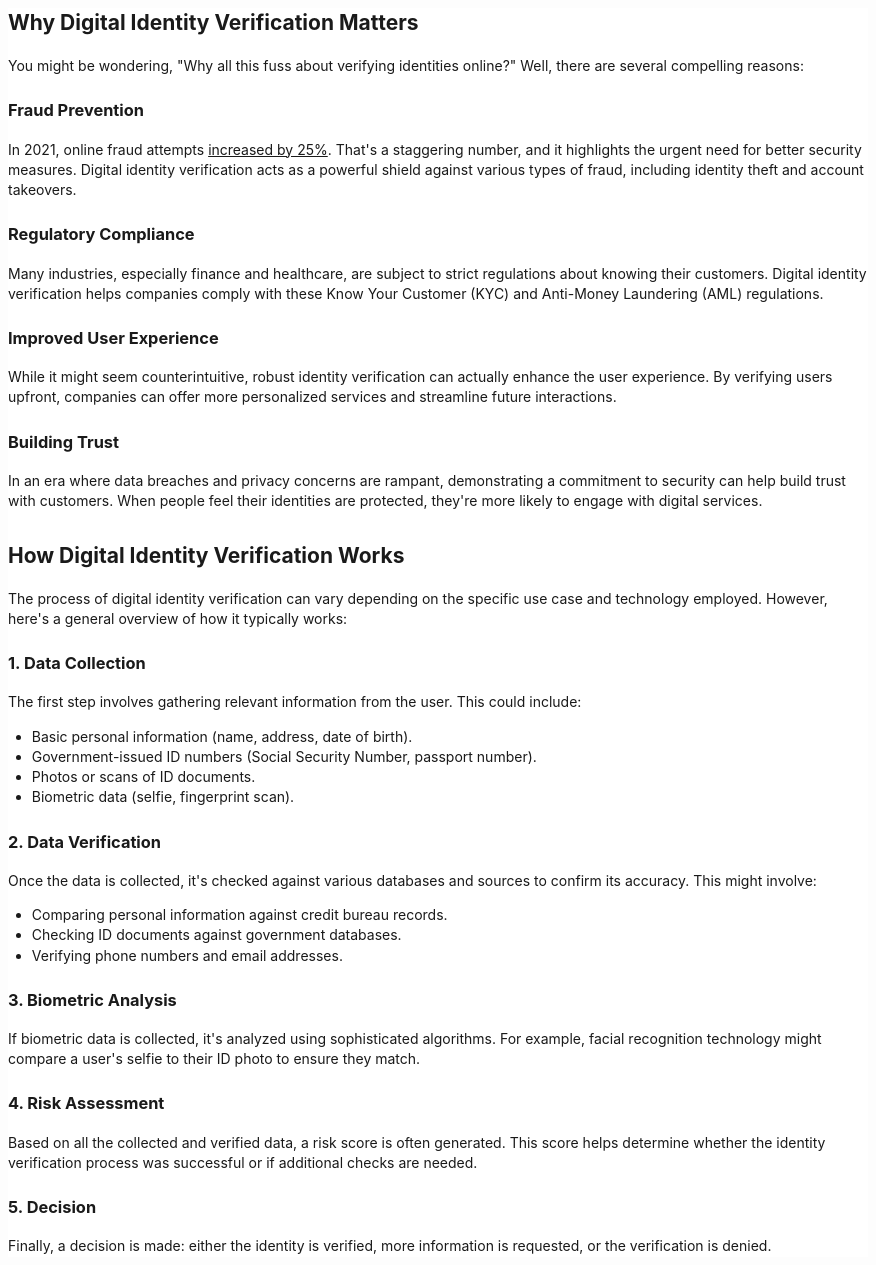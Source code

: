 <h2 id="whydigitalidentityverificationmatters">Why Digital Identity Verification Matters</h2> You might be wondering, &quot;Why all this fuss about verifying identities online?&quot; Well, there are several compelling reasons:

<h3 id="fraudprevention">Fraud Prevention</h3> In 2021, online fraud attempts <a href="https://cybersecurityventures.com/cybercrime-damages-6-trillion-by-2021" target="_blank">increased by 25%</a>. That&#39;s a staggering number, and it highlights the urgent need for better security measures. Digital identity verification acts as a powerful shield against various types of fraud, including identity theft and account takeovers.

<h3 id="regulatorycompliance">Regulatory Compliance</h3> Many industries, especially finance and healthcare, are subject to strict regulations about knowing their customers. Digital identity verification helps companies comply with these Know Your Customer (KYC) and Anti-Money Laundering (AML) regulations.

<h3 id="improveduserexperience">Improved User Experience</h3> While it might seem counterintuitive, robust identity verification can actually enhance the user experience. By verifying users upfront, companies can offer more personalized services and streamline future interactions.

<h3 id="buildingtrust">Building Trust</h3> In an era where data breaches and privacy concerns are rampant, demonstrating a commitment to security can help build trust with customers. When people feel their identities are protected, they&#39;re more likely to engage with digital services.

<h2 id="howdigitalidentityverificationworks">How Digital Identity Verification Works</h2> The process of digital identity verification can vary depending on the specific use case and technology employed. However, here&#39;s a general overview of how it typically works:

<h3 id="1datacollection">1. Data Collection</h3> The first step involves gathering relevant information from the user. This could include:

<ul>
	<li>Basic personal information (name, address, date of birth).</li>
	<li>Government-issued ID numbers (Social Security Number, passport number).</li>
	<li>Photos or scans of ID documents.</li>
	<li>Biometric data (selfie, fingerprint scan).</li>
</ul>

<h3 id="2dataverification">2. Data Verification</h3> Once the data is collected, it&#39;s checked against various databases and sources to confirm its accuracy. This might involve:

<ul>
	<li>Comparing personal information against credit bureau records.</li>
	<li>Checking ID documents against government databases.</li>
	<li>Verifying phone numbers and email addresses.</li>
</ul>

<h3 id="3biometricanalysis">3. Biometric Analysis</h3> If biometric data is collected, it&#39;s analyzed using sophisticated algorithms. For example, facial recognition technology might compare a user&#39;s selfie to their ID photo to ensure they match.

<h3 id="4riskassessment">4. Risk Assessment</h3> Based on all the collected and verified data, a risk score is often generated. This score helps determine whether the identity verification process was successful or if additional checks are needed.

<h3 id="5decision">5. Decision</h3> Finally, a decision is made: either the identity is verified, more information is requested, or the verification is denied.
